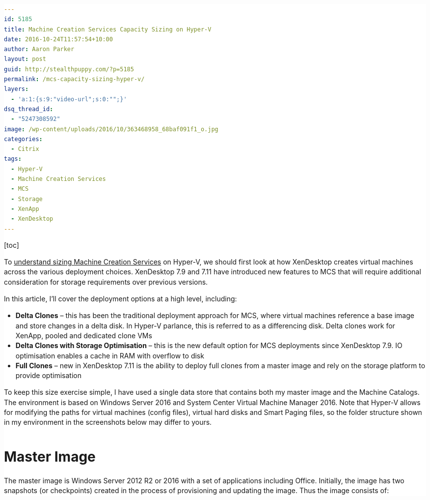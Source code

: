 ```yaml
---
id: 5185
title: Machine Creation Services Capacity Sizing on Hyper-V
date: 2016-10-24T11:57:54+10:00
author: Aaron Parker
layout: post
guid: http://stealthpuppy.com/?p=5185
permalink: /mcs-capacity-sizing-hyper-v/
layers:
  - 'a:1:{s:9:"video-url";s:0:"";}'
dsq_thread_id:
  - "5247308592"
image: /wp-content/uploads/2016/10/363468958_68baf091f1_o.jpg
categories:
  - Citrix
tags:
  - Hyper-V
  - Machine Creation Services
  - MCS
  - Storage
  - XenApp
  - XenDesktop
---
```

[toc]

To [understand sizing Machine Creation Services](http://stealthpuppy.com/machine-creation-services-storage-capacity/) on Hyper-V, we should first look at how XenDesktop creates virtual machines across the various deployment choices. XenDesktop 7.9 and 7.11 have introduced new features to MCS that will require additional consideration for storage requirements over previous versions.

In this article, I&#8217;ll cover the deployment options at a high level, including:

  * **Delta Clones** &#8211; this has been the traditional deployment approach for MCS, where virtual machines reference a base image and store changes in a delta disk. In Hyper-V parlance, this is referred to as a differencing disk. Delta clones work for XenApp, pooled and dedicated clone VMs
  * **Delta Clones with Storage Optimisation** &#8211; this is the new default option for MCS deployments since XenDesktop 7.9. IO optimisation enables a cache in RAM with overflow to disk
  * **Full Clones** &#8211; new in XenDesktop 7.11 is the ability to deploy full clones from a master image and rely on the storage platform to provide optimisation

To keep this size exercise simple, I have used a single data store that contains both my master image and the Machine Catalogs. The environment is based on Windows Server 2016 and System Center Virtual Machine Manager 2016. Note that Hyper-V allows for modifying the paths for virtual machines (config files), virtual hard disks and Smart Paging files, so the folder structure shown in my environment in the screenshots below may differ to yours.

# Master Image

The master image is Windows Server 2012 R2 or 2016 with a set of applications including Office. Initially, the image has two snapshots (or checkpoints) created in the process of provisioning and updating the image. Thus the image consists of:
